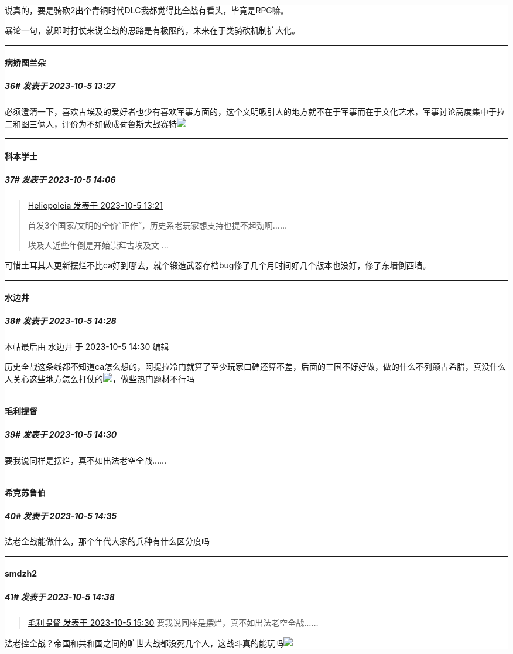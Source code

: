 说真的，要是骑砍2出个青铜时代DLC我都觉得比全战有看头，毕竟是RPG嘛。

暴论一句，就即时打仗来说全战的思路是有极限的，未来在于类骑砍机制扩大化。

*****

####  病娇图兰朵  
##### 36#       发表于 2023-10-5 13:27

必须澄清一下，喜欢古埃及的爱好者也少有喜欢军事方面的，这个文明吸引人的地方就不在于军事而在于文化艺术，军事讨论高度集中于拉二和图三俩人，评价为不如做成荷鲁斯大战赛特<img src="https://static.saraba1st.com/image/smiley/face2017/067.png" referrerpolicy="no-referrer">

*****

####  科本学士  
##### 37#       发表于 2023-10-5 14:06

<blockquote><a href="httphttps://bbs.saraba1st.com/2b/forum.php?mod=redirect&amp;goto=findpost&amp;pid=62620817&amp;ptid=2155520" target="_blank">Heliopoleia 发表于 2023-10-5 13:21</a>

首发3个国家/文明的全价“正作”，历史系老玩家想支持也提不起劲啊……

埃及人近些年倒是开始崇拜古埃及文 ...</blockquote>
可惜土耳其人更新摆烂不比ca好到哪去，就个锻造武器存档bug修了几个月时间好几个版本也没好，修了东墙倒西墙。

*****

####  水边井  
##### 38#       发表于 2023-10-5 14:28

 本帖最后由 水边井 于 2023-10-5 14:30 编辑 

历史全战这条线都不知道ca怎么想的，阿提拉冷门就算了至少玩家口碑还算不差，后面的三国不好好做，做的什么不列颠古希腊，真没什么人关心这些地方怎么打仗的<img src="https://static.saraba1st.com/image/smiley/face2017/001.png" referrerpolicy="no-referrer">，做些热门题材不行吗

*****

####  毛利提督  
##### 39#       发表于 2023-10-5 14:30

要我说同样是摆烂，真不如出法老空全战……

*****

####  希克苏鲁伯  
##### 40#       发表于 2023-10-5 14:35

法老全战能做什么，那个年代大家的兵种有什么区分度吗

*****

####  smdzh2  
##### 41#       发表于 2023-10-5 14:38

<blockquote><a href="httphttps://bbs.saraba1st.com/2b/forum.php?mod=redirect&amp;goto=findpost&amp;pid=62621427&amp;ptid=2155520" target="_blank">毛利提督 发表于 2023-10-5 15:30</a>
要我说同样是摆烂，真不如出法老空全战……</blockquote>
法老控全战？帝国和共和国之间的旷世大战都没死几个人，这战斗真的能玩吗<img src="https://static.saraba1st.com/image/smiley/face2017/068.png" referrerpolicy="no-referrer">
